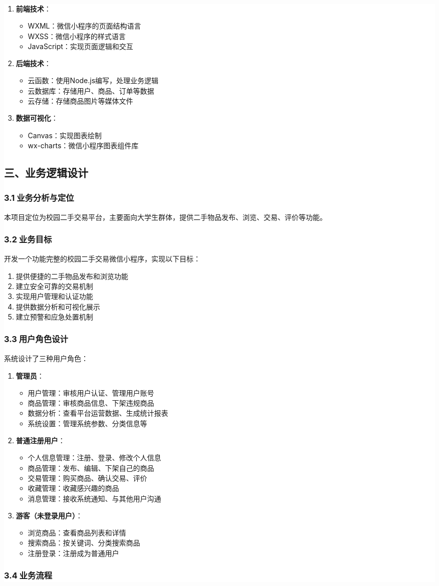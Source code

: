 1. **前端技术**：
   - WXML：微信小程序的页面结构语言
   - WXSS：微信小程序的样式语言
   - JavaScript：实现页面逻辑和交互

2. **后端技术**：
   - 云函数：使用Node.js编写，处理业务逻辑
   - 云数据库：存储用户、商品、订单等数据
   - 云存储：存储商品图片等媒体文件

3. **数据可视化**：
   - Canvas：实现图表绘制
   - wx-charts：微信小程序图表组件库

## 三、业务逻辑设计

### 3.1 业务分析与定位

本项目定位为校园二手交易平台，主要面向大学生群体，提供二手物品发布、浏览、交易、评价等功能。

### 3.2 业务目标

开发一个功能完整的校园二手交易微信小程序，实现以下目标：

1. 提供便捷的二手物品发布和浏览功能
2. 建立安全可靠的交易机制
3. 实现用户管理和认证功能
4. 提供数据分析和可视化展示
5. 建立预警和应急处置机制

### 3.3 用户角色设计

系统设计了三种用户角色：

1. **管理员**：
   - 用户管理：审核用户认证、管理用户账号
   - 商品管理：审核商品信息、下架违规商品
   - 数据分析：查看平台运营数据、生成统计报表
   - 系统设置：管理系统参数、分类信息等

2. **普通注册用户**：
   - 个人信息管理：注册、登录、修改个人信息
   - 商品管理：发布、编辑、下架自己的商品
   - 交易管理：购买商品、确认交易、评价
   - 收藏管理：收藏感兴趣的商品
   - 消息管理：接收系统通知、与其他用户沟通

3. **游客（未登录用户）**：
   - 浏览商品：查看商品列表和详情
   - 搜索商品：按关键词、分类搜索商品
   - 注册登录：注册成为普通用户

### 3.4 业务流程
